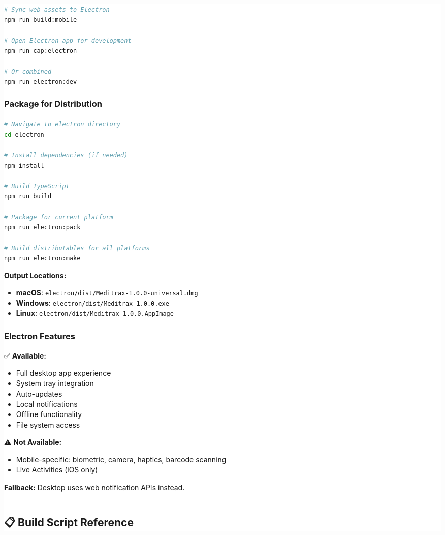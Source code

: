 ```bash
# Sync web assets to Electron
npm run build:mobile

# Open Electron app for development
npm run cap:electron

# Or combined
npm run electron:dev
```

### Package for Distribution

```bash
# Navigate to electron directory
cd electron

# Install dependencies (if needed)
npm install

# Build TypeScript
npm run build

# Package for current platform
npm run electron:pack

# Build distributables for all platforms
npm run electron:make
```

**Output Locations:**
- **macOS**: `electron/dist/Meditrax-1.0.0-universal.dmg`
- **Windows**: `electron/dist/Meditrax-1.0.0.exe`
- **Linux**: `electron/dist/Meditrax-1.0.0.AppImage`

### Electron Features

✅ **Available:**
- Full desktop app experience
- System tray integration
- Auto-updates
- Local notifications
- Offline functionality
- File system access

⚠️ **Not Available:**
- Mobile-specific: biometric, camera, haptics, barcode scanning
- Live Activities (iOS only)

**Fallback:** Desktop uses web notification APIs instead.

---

## 📋 **Build Script Reference**
